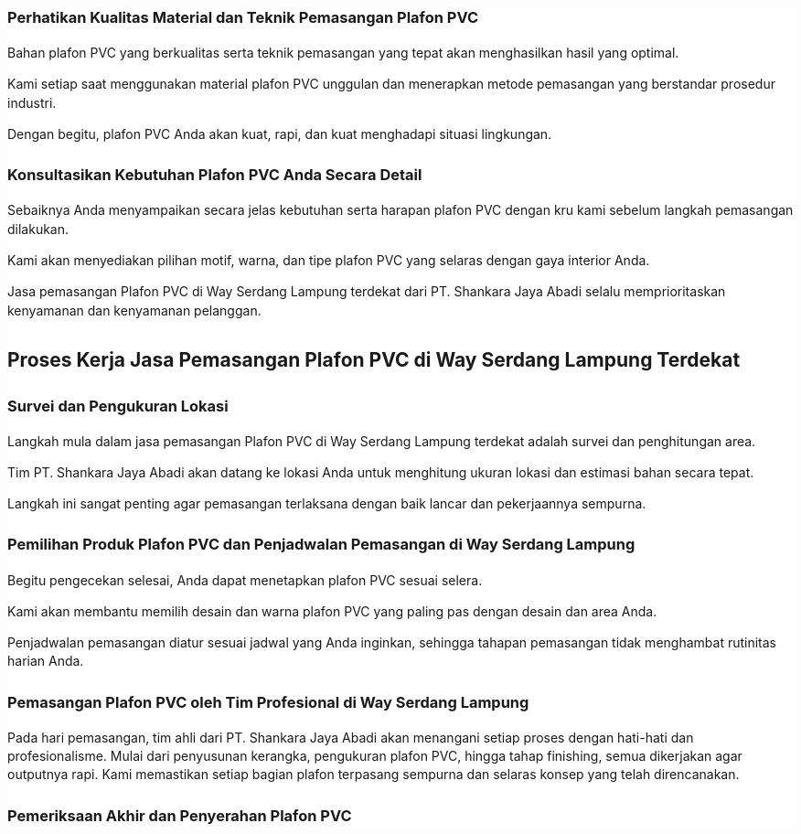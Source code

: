### Perhatikan Kualitas Material dan Teknik Pemasangan Plafon PVC

Bahan plafon PVC yang berkualitas serta teknik pemasangan yang tepat akan menghasilkan hasil yang optimal.

Kami setiap saat menggunakan material plafon PVC unggulan dan menerapkan metode pemasangan yang berstandar prosedur industri.

Dengan begitu, plafon PVC Anda akan kuat, rapi, dan kuat menghadapi situasi lingkungan.

### Konsultasikan Kebutuhan Plafon PVC Anda Secara Detail

Sebaiknya Anda menyampaikan secara jelas kebutuhan serta harapan plafon PVC dengan kru kami sebelum langkah pemasangan dilakukan.

Kami akan menyediakan pilihan motif, warna, dan tipe plafon PVC yang selaras dengan gaya interior Anda.

Jasa pemasangan Plafon PVC di Way Serdang Lampung terdekat dari PT. Shankara Jaya Abadi selalu memprioritaskan kenyamanan dan kenyamanan pelanggan.

## Proses Kerja Jasa Pemasangan Plafon PVC di Way Serdang Lampung Terdekat

### Survei dan Pengukuran Lokasi

Langkah mula dalam jasa pemasangan Plafon PVC di Way Serdang Lampung terdekat adalah survei dan penghitungan area.

Tim PT. Shankara Jaya Abadi akan datang ke lokasi Anda untuk menghitung ukuran lokasi dan estimasi bahan secara tepat.

Langkah ini sangat penting agar pemasangan terlaksana dengan baik lancar dan pekerjaannya sempurna.

### Pemilihan Produk Plafon PVC dan Penjadwalan Pemasangan di Way Serdang Lampung

Begitu pengecekan selesai, Anda dapat menetapkan plafon PVC sesuai selera.

Kami akan membantu memilih desain dan warna plafon PVC yang paling pas dengan desain dan area Anda.

Penjadwalan pemasangan diatur sesuai jadwal yang Anda inginkan, sehingga tahapan pemasangan tidak menghambat rutinitas harian Anda.

### Pemasangan Plafon PVC oleh Tim Profesional di Way Serdang Lampung

Pada hari pemasangan, tim ahli dari PT. Shankara Jaya Abadi akan menangani setiap proses dengan hati-hati dan profesionalisme. Mulai dari penyusunan kerangka, pengukuran plafon PVC, hingga tahap finishing, semua dikerjakan agar outputnya rapi. Kami memastikan setiap bagian plafon terpasang sempurna dan selaras konsep yang telah direncanakan.

### Pemeriksaan Akhir dan Penyerahan Plafon PVC
